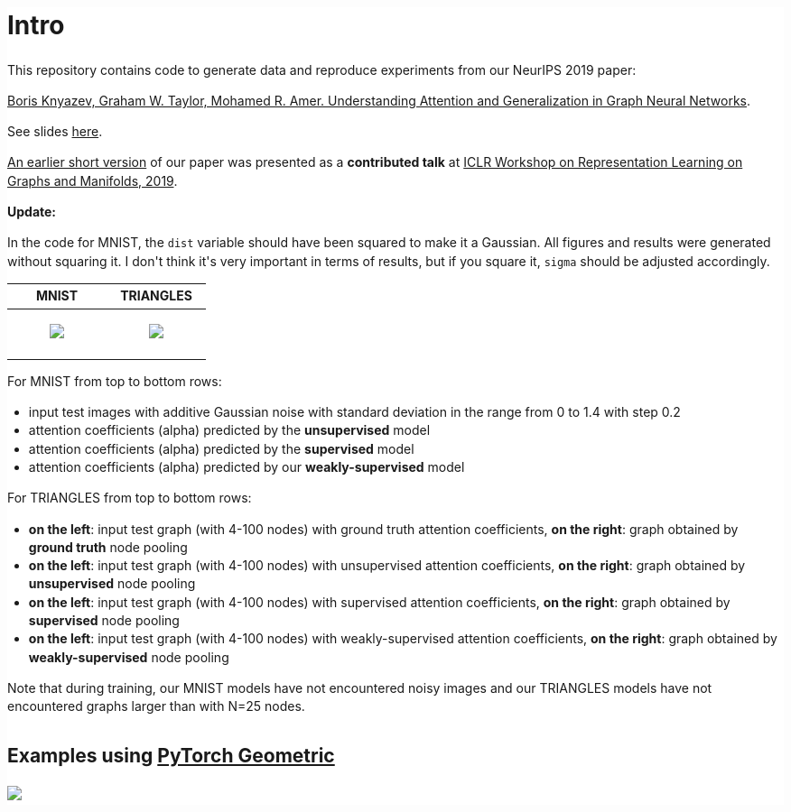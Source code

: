 # Intro

This repository contains code to generate data and reproduce experiments from our NeurIPS 2019 paper:

[Boris Knyazev, Graham W. Taylor, Mohamed R. Amer. Understanding Attention and Generalization in Graph Neural Networks](https://arxiv.org/abs/1905.02850).

See slides [here](https://drive.google.com/open?id=1HcmhSEnf8ll6-BxXK1PiGzcXDa6BbKnC).

[An earlier short version](https://rlgm.github.io/papers/54.pdf) of our paper was presented as a **contributed talk** at [ICLR Workshop on Representation Learning on Graphs and Manifolds, 2019](https://rlgm.github.io/cfp/).

**Update:**

In the code for MNIST, the `dist` variable should have been squared to make it a Gaussian. All figures and results were generated without squaring it. I don't think it's very important in terms of results, but if you square it, `sigma` should be adjusted accordingly.


| MNIST |  TRIANGLES
|:-------------------------:|:-------------------------:|
| <figure> <img src="data/mnist_animation.gif" height="500"></figure> |  <figure> <img src="data/triangles_animation.gif" height="500"><figcaption></figcaption></figure> |


For MNIST from top to bottom rows:

- input test images with additive Gaussian noise with standard deviation in the range from 0 to 1.4 with step 0.2
- attention coefficients (alpha) predicted by the **unsupervised** model
- attention coefficients (alpha) predicted by the **supervised** model
- attention coefficients (alpha) predicted by our **weakly-supervised** model

For TRIANGLES from top to bottom rows:

- **on the left**: input test graph (with 4-100 nodes) with ground truth attention coefficients, **on the right**: graph obtained by **ground truth** node pooling
- **on the left**: input test graph (with 4-100 nodes) with unsupervised attention coefficients, **on the right**: graph obtained by **unsupervised** node pooling
- **on the left**: input test graph (with 4-100 nodes) with supervised attention coefficients, **on the right**: graph obtained by **supervised** node pooling
- **on the left**: input test graph (with 4-100 nodes) with weakly-supervised attention coefficients, **on the right**: graph obtained by **weakly-supervised** node pooling


Note that during training, our MNIST models have not encountered noisy images and our TRIANGLES models have not encountered graphs larger than with N=25 nodes.


## Examples using [PyTorch Geometric](https://github.com/rusty1s/pytorch_geometric)

<a href="https://github.com/rusty1s/pytorch_geometric">
<img src="https://raw.githubusercontent.com/rusty1s/pytorch_geometric/master/docs/source/_static/img/pyg_logo_text.svg?sanitize=true" height="64">
</a>
